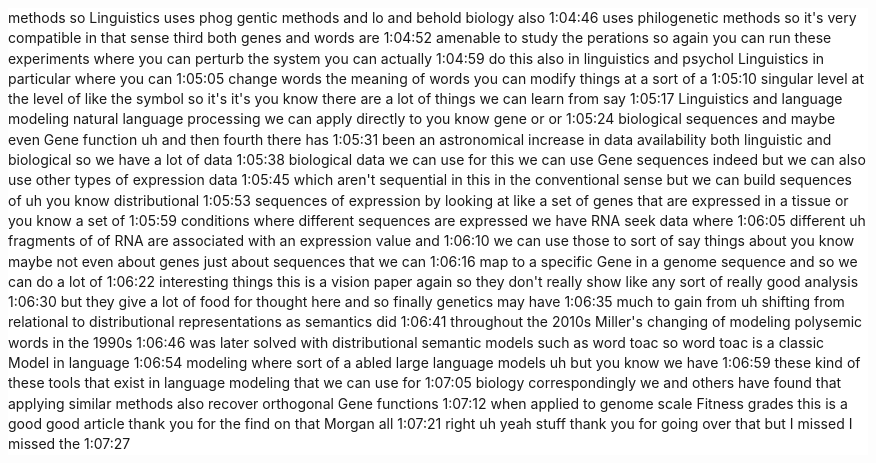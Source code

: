 methods so Linguistics uses phog gentic methods and lo and behold biology also
1:04:46
uses philogenetic methods so it's very compatible in that sense third both genes and words are
1:04:52
amenable to study the perations so again you can run these experiments where you can perturb the system you can actually
1:04:59
do this also in linguistics and psychol Linguistics in particular where you can
1:05:05
change words the meaning of words you can modify things at a sort of a
1:05:10
singular level at the level of like the symbol so it's it's you know there are a lot of things we can learn from say
1:05:17
Linguistics and language modeling natural language processing we can apply directly to you know gene or or
1:05:24
biological sequences and maybe even Gene function uh and then fourth there has
1:05:31
been an astronomical increase in data availability both linguistic and biological so we have a lot of data
1:05:38
biological data we can use for this we can use Gene sequences indeed but we can also use other types of expression data
1:05:45
which aren't sequential in this in the conventional sense but we can build sequences of uh you know distributional
1:05:53
sequences of expression by looking at like a set of genes that are expressed in a tissue or you know a set of
1:05:59
conditions where different sequences are expressed we have RNA seek data where
1:06:05
different uh fragments of of RNA are associated with an expression value and
1:06:10
we can use those to sort of say things about you know maybe not even about genes just about sequences that we can
1:06:16
map to a specific Gene in a genome sequence and so we can do a lot of
1:06:22
interesting things this is a vision paper again so they don't really show like any sort of really good analysis
1:06:30
but they give a lot of food for thought here and so finally genetics may have
1:06:35
much to gain from uh shifting from relational to distributional representations as semantics did
1:06:41
throughout the 2010s Miller's changing of modeling polysemic words in the 1990s
1:06:46
was later solved with distributional semantic models such as word toac so word toac is a classic Model in language
1:06:54
modeling where sort of a abled large language models uh but you know we have
1:06:59
these kind of these tools that exist in language modeling that we can use for
1:07:05
biology correspondingly we and others have found that applying similar methods also recover orthogonal Gene functions
1:07:12
when applied to genome scale Fitness grades this is a good good article thank you for the find on that Morgan all
1:07:21
right uh yeah stuff thank you for going over that but I missed I missed the
1:07:27